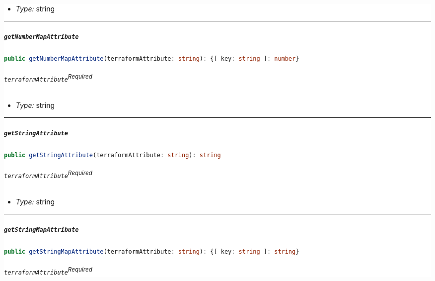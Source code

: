 - *Type:* string

---

##### `getNumberMapAttribute` <a name="getNumberMapAttribute" id="rhizo-co-terraform-provider-oci.dataOciServiceMeshIngressGatewayRouteTables.DataOciServiceMeshIngressGatewayRouteTablesFilterOutputReference.getNumberMapAttribute"></a>

```typescript
public getNumberMapAttribute(terraformAttribute: string): {[ key: string ]: number}
```

###### `terraformAttribute`<sup>Required</sup> <a name="terraformAttribute" id="rhizo-co-terraform-provider-oci.dataOciServiceMeshIngressGatewayRouteTables.DataOciServiceMeshIngressGatewayRouteTablesFilterOutputReference.getNumberMapAttribute.parameter.terraformAttribute"></a>

- *Type:* string

---

##### `getStringAttribute` <a name="getStringAttribute" id="rhizo-co-terraform-provider-oci.dataOciServiceMeshIngressGatewayRouteTables.DataOciServiceMeshIngressGatewayRouteTablesFilterOutputReference.getStringAttribute"></a>

```typescript
public getStringAttribute(terraformAttribute: string): string
```

###### `terraformAttribute`<sup>Required</sup> <a name="terraformAttribute" id="rhizo-co-terraform-provider-oci.dataOciServiceMeshIngressGatewayRouteTables.DataOciServiceMeshIngressGatewayRouteTablesFilterOutputReference.getStringAttribute.parameter.terraformAttribute"></a>

- *Type:* string

---

##### `getStringMapAttribute` <a name="getStringMapAttribute" id="rhizo-co-terraform-provider-oci.dataOciServiceMeshIngressGatewayRouteTables.DataOciServiceMeshIngressGatewayRouteTablesFilterOutputReference.getStringMapAttribute"></a>

```typescript
public getStringMapAttribute(terraformAttribute: string): {[ key: string ]: string}
```

###### `terraformAttribute`<sup>Required</sup> <a name="terraformAttribute" id="rhizo-co-terraform-provider-oci.dataOciServiceMeshIngressGatewayRouteTables.DataOciServiceMeshIngressGatewayRouteTablesFilterOutputReference.getStringMapAttribute.parameter.terraformAttribute"></a>
